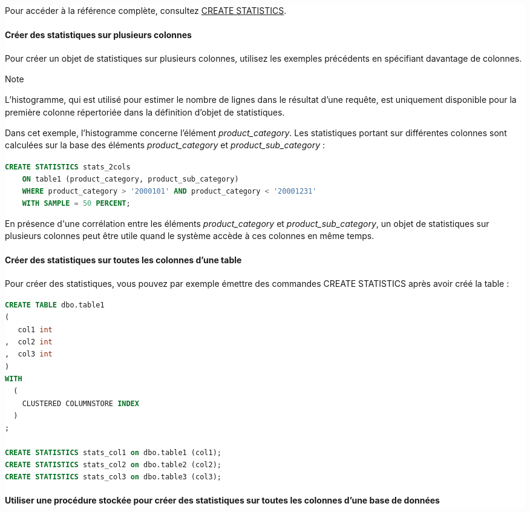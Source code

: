 Pour accéder à la référence complète, consultez [CREATE STATISTICS](/sql/t-sql/statements/create-statistics-transact-sql?toc=/azure/synapse-analytics/toc.json&bc=/azure/synapse-analytics/breadcrumb/toc.json&view=azure-sqldw-latest&preserve-view=true).

#### <a name="create-multi-column-statistics"></a>Créer des statistiques sur plusieurs colonnes

Pour créer un objet de statistiques sur plusieurs colonnes, utilisez les exemples précédents en spécifiant davantage de colonnes.

> [!NOTE]
> L’histogramme, qui est utilisé pour estimer le nombre de lignes dans le résultat d’une requête, est uniquement disponible pour la première colonne répertoriée dans la définition d’objet de statistiques.

Dans cet exemple, l’histogramme concerne l’élément *product\_category*. Les statistiques portant sur différentes colonnes sont calculées sur la base des éléments *product\_category* et *product\_sub_category* :

```sql
CREATE STATISTICS stats_2cols
    ON table1 (product_category, product_sub_category)
    WHERE product_category > '2000101' AND product_category < '20001231'
    WITH SAMPLE = 50 PERCENT;
```

En présence d'une corrélation entre les éléments *product\_category* et *product\_sub\_category*, un objet de statistiques sur plusieurs colonnes peut être utile quand le système accède à ces colonnes en même temps.

#### <a name="create-statistics-on-all-columns-in-a-table"></a>Créer des statistiques sur toutes les colonnes d’une table

Pour créer des statistiques, vous pouvez par exemple émettre des commandes CREATE STATISTICS après avoir créé la table :

```sql
CREATE TABLE dbo.table1
(
   col1 int
,  col2 int
,  col3 int
)
WITH
  (
    CLUSTERED COLUMNSTORE INDEX
  )
;

CREATE STATISTICS stats_col1 on dbo.table1 (col1);
CREATE STATISTICS stats_col2 on dbo.table2 (col2);
CREATE STATISTICS stats_col3 on dbo.table3 (col3);
```

#### <a name="use-a-stored-procedure-to-create-statistics-on-all-columns-in-a-database"></a>Utiliser une procédure stockée pour créer des statistiques sur toutes les colonnes d’une base de données
